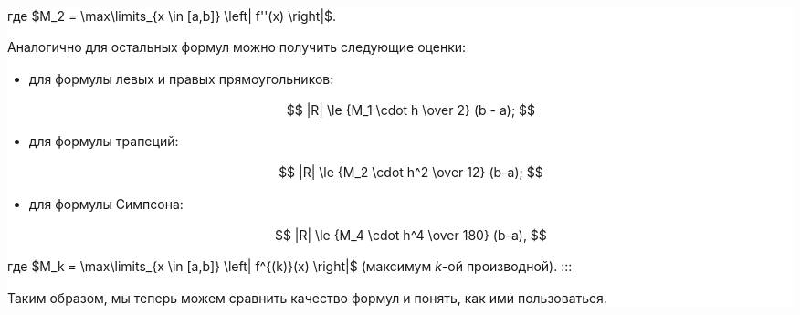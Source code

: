 где $M_2 = \max\limits_{x \in [a,b]} \left| f''(x) \right|$.

Аналогично для остальных формул можно получить следующие оценки:

* для формулы левых и правых прямоугольников:

  $$
  |R| \le {M_1 \cdot h \over 2} (b - a);
  $$

* для формулы трапеций:

  $$
  |R| \le {M_2 \cdot h^2 \over 12} (b-a);
  $$

* для формулы Симпсона:
  
  $$
  |R| \le {M_4 \cdot h^4 \over 180} (b-a),
  $$

где $M_k = \max\limits_{x \in [a,b]} \left| f^{(k)}(x) \right|$ (максимум $k$-ой производной).
:::

Таким образом, мы теперь можем сравнить качество формул и понять, как ими пользоваться.